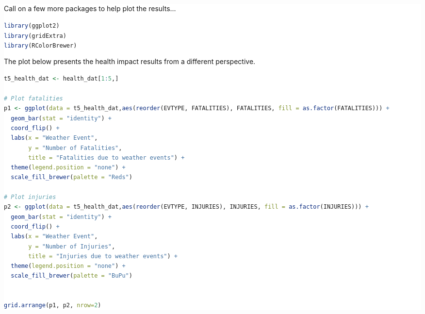 
Call on a few more packages to help plot the results...


```r
library(ggplot2)
library(gridExtra)
library(RColorBrewer)
```


The plot below presents the health impact results from a different perspective. 


```r
t5_health_dat <- health_dat[1:5,]

# Plot fatalities 
p1 <- ggplot(data = t5_health_dat,aes(reorder(EVTYPE, FATALITIES), FATALITIES, fill = as.factor(FATALITIES))) + 
  geom_bar(stat = "identity") + 
  coord_flip() +
  labs(x = "Weather Event",
       y = "Number of Fatalities",
       title = "Fatalities due to weather events") + 
  theme(legend.position = "none") +
  scale_fill_brewer(palette = "Reds")

# Plot injuries 
p2 <- ggplot(data = t5_health_dat,aes(reorder(EVTYPE, INJURIES), INJURIES, fill = as.factor(INJURIES))) + 
  geom_bar(stat = "identity") + 
  coord_flip() +
  labs(x = "Weather Event",
       y = "Number of Injuries",
       title = "Injuries due to weather events") + 
  theme(legend.position = "none") +
  scale_fill_brewer(palette = "BuPu")


grid.arrange(p1, p2, nrow=2)
```
